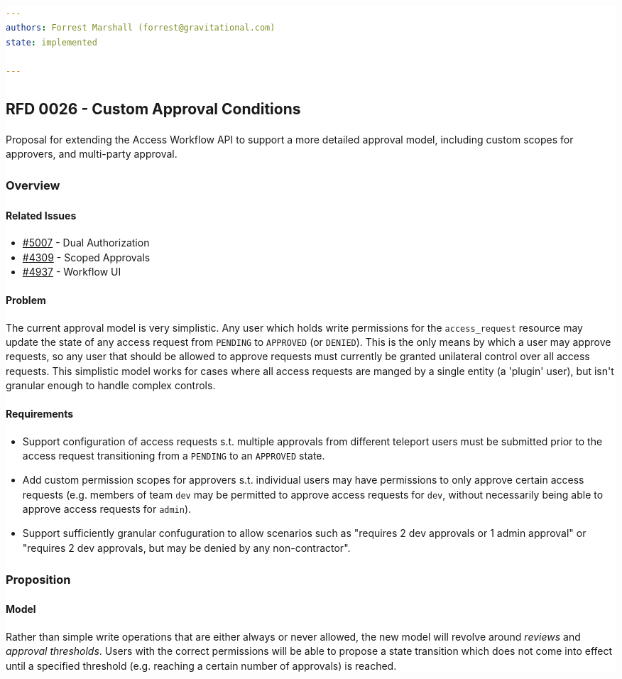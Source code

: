 ```yaml
---
authors: Forrest Marshall (forrest@gravitational.com)
state: implemented

---
```


## RFD 0026 - Custom Approval Conditions

Proposal for extending the Access Workflow API to support a more detailed
approval model, including custom scopes for approvers, and multi-party approval.

### Overview

#### Related Issues

- [#5007](https://github.com/gravitational/teleport/issues/5007) - Dual Authorization
- [#4309](https://github.com/gravitational/teleport/issues/4309) - Scoped Approvals
- [#4937](https://github.com/gravitational/teleport/issues/4937) - Workflow UI


#### Problem

The current approval model is very simplistic.  Any user which holds write permissions for
the `access_request` resource may update the state of any access request from `PENDING`
to `APPROVED` (or `DENIED`).  This is the only means by which a user may approve requests, so
any user that should be allowed to approve requests must currently be granted unilateral control
over all access requests.  This simplistic model works for cases where all access requests
are manged by a single entity (a 'plugin' user), but isn't granular enough to handle complex
controls.

#### Requirements

- Support configuration of access requests s.t. multiple approvals from different
teleport users must be submitted prior to the access request transitioning from
a `PENDING` to an `APPROVED` state.

- Add custom permission scopes for approvers s.t. individual users may have permissions
to only approve certain access requests (e.g. members of team `dev` may be permitted to
approve access requests for `dev`, without necessarily being able to approve access requests
for `admin`).

- Support sufficiently granular confuguration to allow scenarios such as "requires 2 dev
approvals or 1 admin approval" or "requires 2 dev approvals, but may be denied by any
non-contractor".

### Proposition

#### Model

Rather than simple write operations that are either always or never allowed, the new model
will revolve around *reviews* and *approval thresholds*.  Users with the correct permissions
will be able to propose a state transition which does not come into effect until a specified
threshold (e.g. reaching a certain number of approvals) is reached.
